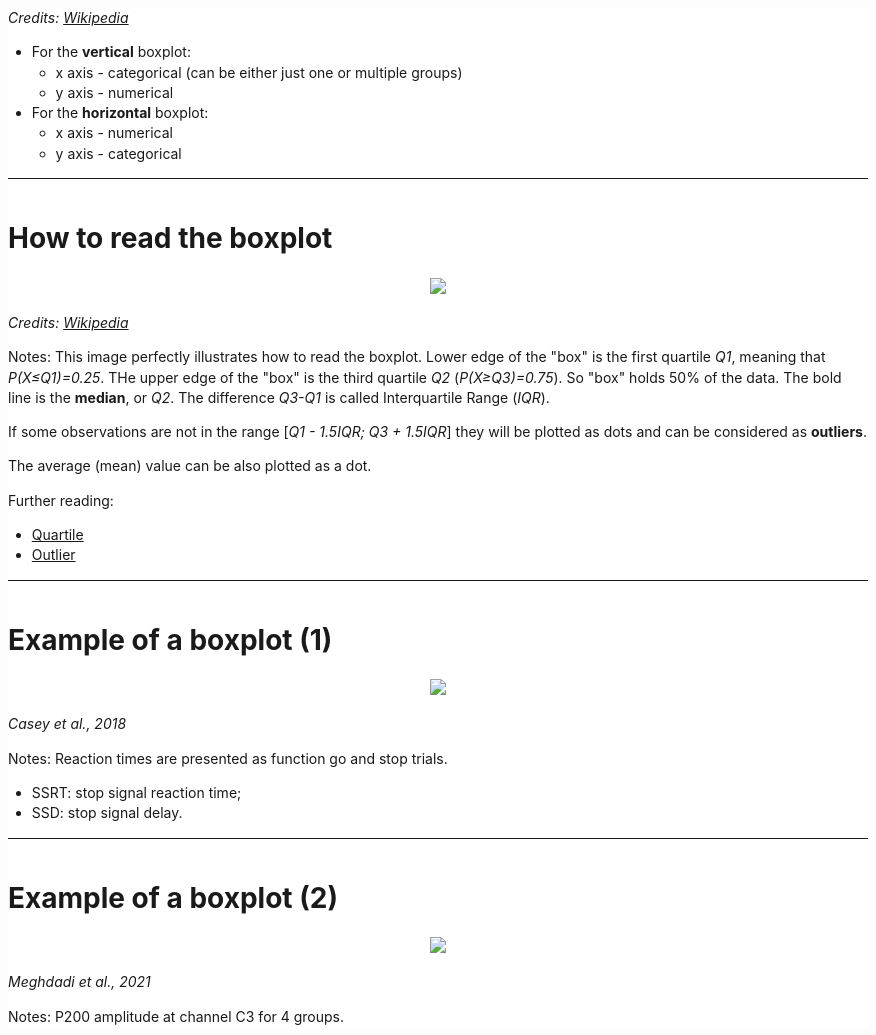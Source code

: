 *Credits: [Wikipedia](https://en.wikipedia.org/wiki/Box_plot)*

* For the **vertical** boxplot:
    * x axis - categorical (can be either just one or multiple groups)
    * y axis - numerical
* For the **horizontal** boxplot:
    * x axis - numerical
    * y axis - categorical

---

# How to read the boxplot

<center><img src="data_viz/boxplot_expl.png" width="600"></img></center>

*Credits: [Wikipedia](https://en.wikipedia.org/wiki/Box_plot)*

Notes: This image perfectly illustrates how to read the boxplot. Lower edge of the "box" is the first quartile *Q1*, meaning that *P(X≤Q1)=0.25*. THe upper edge of the "box" is the third quartile *Q2* (*P(X≥Q3)=0.75*). So "box" holds 50% of the data. The bold line is the **median**, or *Q2*. The difference *Q3-Q1* is called Interquartile Range (*IQR*).

If some observations are not in the range [*Q1 - 1.5IQR; Q3 + 1.5IQR*] they will be plotted as dots and can be considered as **outliers**.

The average (mean) value can be also plotted as a dot.

Further reading:

* [Quartile](https://en.wikipedia.org/wiki/Quartile)
* [Outlier](https://en.wikipedia.org/wiki/Outlier)
---

# Example of a boxplot (1)

<center><img src="data_viz/boxplot_example.jpg" width="650"></img></center>

*Casey et al., 2018*

Notes: Reaction times are presented as function go and stop trials.

* SSRT: stop signal reaction time;
* SSD: stop signal delay.

---

# Example of a boxplot (2)

<center><img src="data_viz/boxplot_example2.jpg" width="550"></img></center>

*Meghdadi et al., 2021*

Notes: P200 amplitude at channel C3 for 4 groups.
